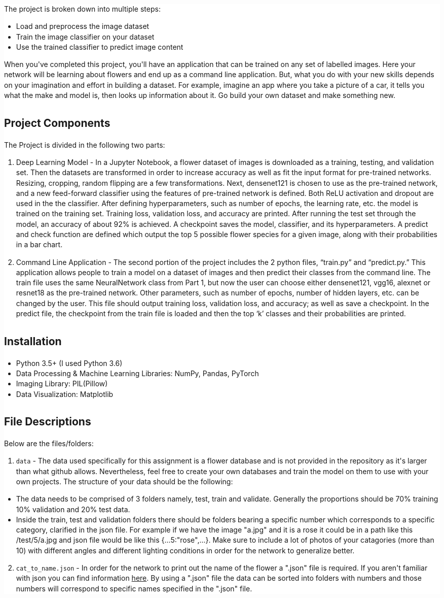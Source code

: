 The project is broken down into multiple steps:
* Load and preprocess the image dataset
* Train the image classifier on your dataset
* Use the trained classifier to predict image content

When you've completed this project, you'll have an application that can be trained on any set of labelled images. Here your network will be learning about flowers and end up as a command line application. But, what you do with your new skills depends on your imagination and effort in building a dataset. For example, imagine an app where you take a picture of a car, it tells you what the make and model is, then looks up information about it. Go build your own dataset and make something new.

## Project Components<a name="components"></a>

The Project is divided in the following two parts:

1. Deep Learning Model - 
In a Jupyter Notebook, a flower dataset of images is downloaded as a training, testing, and validation set. Then the datasets are transformed in order to increase accuracy as well as fit the input format for pre-trained networks. Resizing, cropping, random flipping are a few transformations. Next, densenet121 is chosen to use as the pre-trained network, and a new feed-forward classifier using the features of pre-trained network is defined. Both ReLU activation and dropout are used in the the classifier. After defining hyperparameters, such as number of epochs, the learning rate, etc. the model is trained on the training set. Training loss, validation loss, and accuracy are printed. After running the test set through the model, an accuracy of about 92% is achieved. A checkpoint saves the model, classifier, and its hyperparameters. A predict and check function are defined which output the top 5 possible flower species for a given image, along with their probabilities in a bar chart.

2. Command Line Application - 
The second portion of the project includes the 2 python files, “train.py” and “predict.py.” This application allows people to train a model on a dataset of images and then predict their classes from the command line. The train file uses the same NeuralNetwork class from Part 1, but now the user can choose either densenet121, vgg16, alexnet or resnet18 as the pre-trained network. Other parameters, such as number of epochs, number of hidden layers, etc. can be changed by the user. This file should output training loss, validation loss, and accuracy; as well as save a checkpoint. In the predict file, the checkpoint from the train file is loaded and then the top ‘k’ classes and their probabilities are printed.

## Installation<a name="installation"></a>

* Python 3.5+ (I used Python 3.6)
* Data Processing & Machine Learning Libraries: NumPy, Pandas, PyTorch
* Imaging Library: PIL(Pillow)
* Data Visualization: Matplotlib

## File Descriptions<a name="files"></a>

Below are the files/folders:
1. `data` - 
The data used specifically for this assignment is a flower database and is not provided in the repository as it's larger than what github allows. Nevertheless, feel free to create your own databases and train the model on them to use with your own projects. The structure of your data should be the following:
 - The data needs to be comprised of 3 folders namely, test, train and validate. Generally the proportions should be 70% training 10% validation and 20% test data.
- Inside the train, test and validation folders there should be folders bearing a specific number which corresponds to a specific category, clarified in the json file. For example if we have the image "a.jpg" and it is a rose it could be in a path like this /test/5/a.jpg and json file would be like this {...5:"rose",...}. Make sure to include a lot of photos of your catagories (more than 10) with different angles and different lighting conditions in order for the network to generalize better.
2. `cat_to_name.json` - In order for the network to print out the name of the flower a ".json" file is required. If you aren't familiar with json you can find information [here](https://www.json.org/). By using a ".json" file the data can be sorted into folders with numbers and those numbers will correspond to specific names specified in the ".json" file.